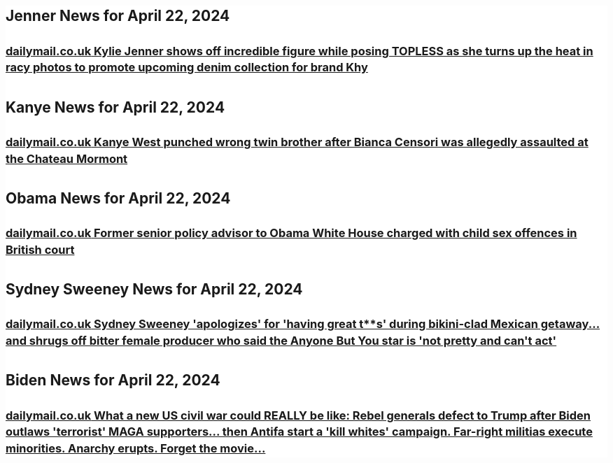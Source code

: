 
## Jenner News for April 22, 2024

### [**dailymail.co.uk** 	Kylie Jenner shows off incredible figure while posing TOPLESS as she turns up the heat in racy photos to promote upcoming denim collection for brand Khy](https://www.dailymail.co.uk/tvshowbiz/article-13334721/Kylie-Jenner-shows-incredible-figure-posing-TOPLESS-turns-heat-racy-photos-promote-upcoming-denim-collection-brand-Khy.html?ns_mchannel=rss&amp;ito=1490&amp;ns_campaign=1490)


## Kanye News for April 22, 2024

### [**dailymail.co.uk** 	Kanye West punched wrong twin brother after Bianca Censori was allegedly assaulted at the Chateau Mormont](https://www.dailymail.co.uk/tvshowbiz/article-13335191/Kanye-West-punched-wrong-twin-brother-Bianca-Censori-allegedly-assaulted-Chateau-Mormont.html?ns_mchannel=rss&amp;ito=1490&amp;ns_campaign=1490)


## Obama News for April 22, 2024

### [**dailymail.co.uk** 	Former senior policy advisor to Obama White House charged with child sex offences in British court](https://www.dailymail.co.uk/news/article-13334013/Former-senior-policy-advisor-Obama-White-House-charged-child-sex-offences.html?ns_mchannel=rss&amp;ito=1490&amp;ns_campaign=1490)


## Sydney Sweeney News for April 22, 2024

### [**dailymail.co.uk** 	Sydney Sweeney 'apologizes' for 'having great t**s' during bikini-clad Mexican getaway... and shrugs off bitter female producer who said the Anyone But You star is 'not pretty and can't act'](https://www.dailymail.co.uk/tvshowbiz/article-13334087/Sydney-Sweeney-apologizes-having-great-t-s-Mexico-trip.html?ns_mchannel=rss&amp;ito=1490&amp;ns_campaign=1490)


## Biden News for April 22, 2024

### [**dailymail.co.uk** 	What a new US civil war could REALLY be like: Rebel generals defect to Trump after Biden outlaws 'terrorist' MAGA supporters... then Antifa start a 'kill whites' campaign. Far-right militias execute minorities. Anarchy erupts. Forget the movie...](https://www.dailymail.co.uk/news/article-13333665/civil-war-REALLY-like-Trump-Biden-MAGA-Antifa-Far-right-militias-anarchy-movie.html?ns_mchannel=rss&amp;ito=1490&amp;ns_campaign=1490)
